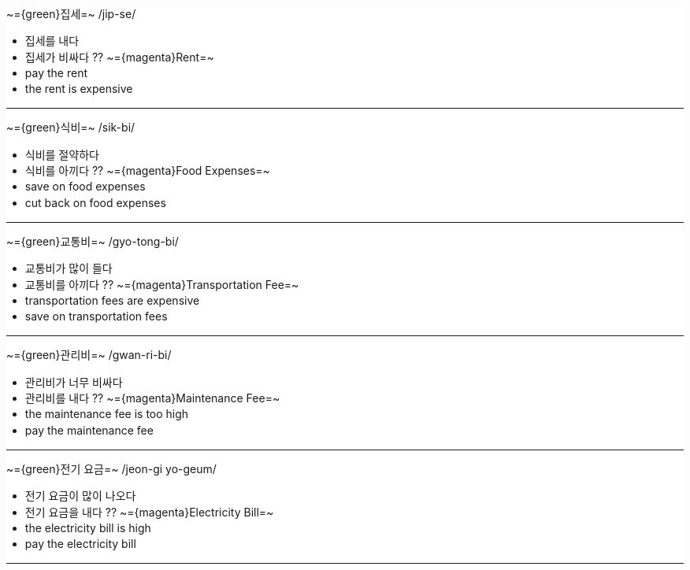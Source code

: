 ~={green}집세=~
/jip-se/
- 집세를 내다
- 집세가 비싸다
??
~={magenta}Rent=~
- pay the rent
- the rent is expensive

---

~={green}식비=~
/sik-bi/
- 식비를 절약하다
- 식비를 아끼다
??
~={magenta}Food Expenses=~
- save on food expenses
- cut back on food expenses

---

~={green}교통비=~
/gyo-tong-bi/
- 교통비가 많이 들다
- 교통비를 아끼다
??
~={magenta}Transportation Fee=~
- transportation fees are expensive
- save on transportation fees

---

~={green}관리비=~
/gwan-ri-bi/
- 관리비가 너무 비싸다
- 관리비를 내다
??
~={magenta}Maintenance Fee=~
- the maintenance fee is too high
- pay the maintenance fee

---

~={green}전기 요금=~
/jeon-gi yo-geum/
- 전기 요금이 많이 나오다
- 전기 요금을 내다
??
~={magenta}Electricity Bill=~
- the electricity bill is high
- pay the electricity bill

---
